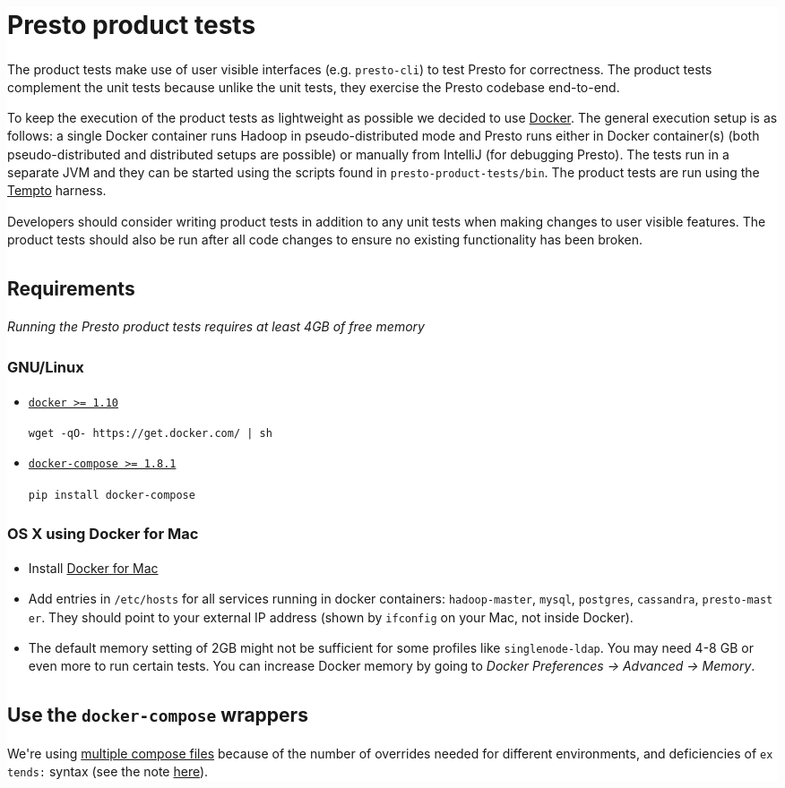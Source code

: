 # Presto product tests

The product tests make use of user visible interfaces (e.g. `presto-cli`)
to test Presto for correctness. The product tests complement the unit tests
because unlike the unit tests, they exercise the Presto codebase end-to-end.

To keep the execution of the product tests as lightweight as possible we
decided to use [Docker](http://www.docker.com/). The general execution
setup is as follows: a single Docker container runs Hadoop in pseudo-distributed
mode and Presto runs either in Docker container(s) (both pseudo-distributed
and distributed setups are possible) or manually from IntelliJ (for
debugging Presto). The tests run in a separate JVM and they can be started
using the scripts found in `presto-product-tests/bin`. The product
tests are run using the [Tempto](https://github.com/prestosql/tempto) harness.

Developers should consider writing product tests in addition to any unit tests
when making changes to user visible features. The product tests should also
be run after all code changes to ensure no existing functionality has been
broken.

## Requirements

*Running the Presto product tests requires at least 4GB of free memory*

### GNU/Linux
* [`docker >= 1.10`](https://docs.docker.com/installation/#installation)

    ```
    wget -qO- https://get.docker.com/ | sh
    ```

* [`docker-compose >= 1.8.1`](https://docs.docker.com/compose/install/)

    ```
    pip install docker-compose
    ```

### OS X using Docker for Mac

* Install [Docker for Mac](https://docs.docker.com/docker-for-mac/)

* Add entries in `/etc/hosts` for all services running in docker containers:
`hadoop-master`, `mysql`, `postgres`, `cassandra`, `presto-master`.
They should point to your external IP address (shown by `ifconfig` on your Mac, not inside Docker).

* The default memory setting of 2GB might not be sufficient for some profiles like `singlenode-ldap`.
You may need 4-8 GB or even more to run certain tests. You can increase Docker memory by going to
*Docker Preferences -> Advanced -> Memory*.

## Use the `docker-compose` wrappers

We're using [multiple compose files](https://docs.docker.com/compose/extends/#multiple-compose-files)
because of the number of overrides needed for different environments,
and deficiencies of `extends:` syntax (see the note
[here](https://docs.docker.com/compose/extends/#extending-services)).
